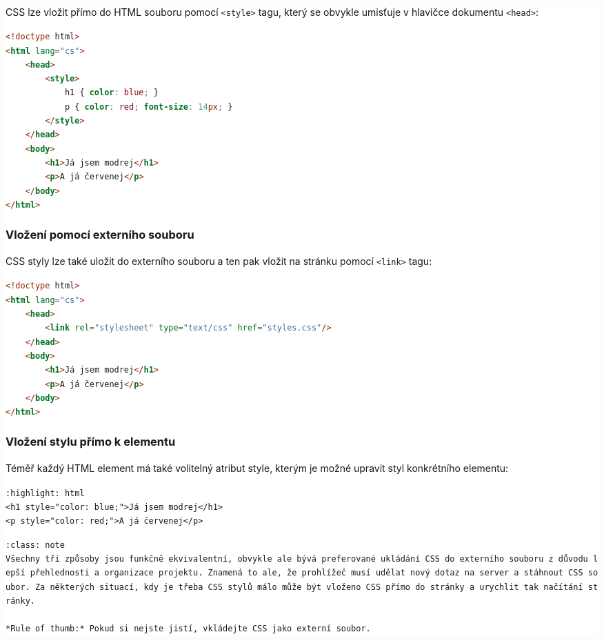 CSS lze vložit přímo do HTML souboru pomocí `<style>` tagu, který se obvykle umisťuje v hlavičce dokumentu `<head>`:

```html
<!doctype html>
<html lang="cs">
    <head>
        <style>
            h1 { color: blue; }
            p { color: red; font-size: 14px; }
        </style>
    </head>
    <body>
        <h1>Já jsem modrej</h1>
        <p>A já červenej</p>
    </body>
</html>
```

### Vložení pomocí externího souboru

CSS styly lze také uložit do externího souboru a ten pak vložit na stránku pomocí `<link>` tagu:

```html
<!doctype html>
<html lang="cs">
    <head>
        <link rel="stylesheet" type="text/css" href="styles.css"/>
    </head>
    <body>
        <h1>Já jsem modrej</h1>
        <p>A já červenej</p>
    </body>
</html>
```

### Vložení stylu přímo k elementu

Téměř každý HTML element má také volitelný atribut style, kterým je možné upravit styl konkrétního elementu:

```{myst-example}
:highlight: html
<h1 style="color: blue;">Já jsem modrej</h1>
<p style="color: red;">A já červenej</p>
```

```{admonition} Co je lepší?
:class: note
Všechny tři způsoby jsou funkčně ekvivalentní, obvykle ale bývá preferované ukládání CSS do externího souboru z důvodu lepší přehlednosti a organizace projektu. Znamená to ale, že prohlížeč musí udělat nový dotaz na server a stáhnout CSS soubor. Za některých situací, kdy je třeba CSS stylů málo může být vloženo CSS přímo do stránky a urychlit tak načítání stránky.

*Rule of thumb:* Pokud si nejste jistí, vkládejte CSS jako externí soubor.
```
